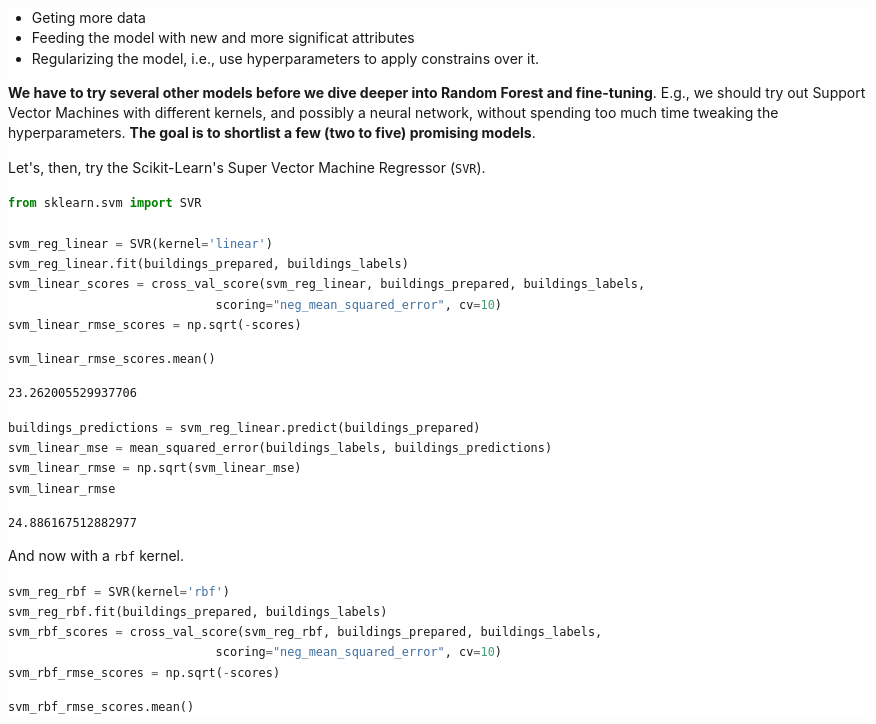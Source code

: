 * Geting more data
* Feeding the model with new and more significat attributes
* Regularizing the model, i.e., use hyperparameters to apply constrains over it.

**We have to try several other models before we dive deeper into Random Forest and fine-tuning**. E.g., we should try out Support Vector Machines with different kernels, and possibly a neural network, without spending too much time tweaking the hyperparameters. **The goal is to shortlist a few (two to five) promising models**.

Let's, then, try the Scikit-Learn's Super Vector Machine Regressor (`SVR`).


```python
from sklearn.svm import SVR

svm_reg_linear = SVR(kernel='linear')
svm_reg_linear.fit(buildings_prepared, buildings_labels)
svm_linear_scores = cross_val_score(svm_reg_linear, buildings_prepared, buildings_labels,
                             scoring="neg_mean_squared_error", cv=10)
svm_linear_rmse_scores = np.sqrt(-scores)
```


```python
svm_linear_rmse_scores.mean()
```




    23.262005529937706




```python
buildings_predictions = svm_reg_linear.predict(buildings_prepared)
svm_linear_mse = mean_squared_error(buildings_labels, buildings_predictions)
svm_linear_rmse = np.sqrt(svm_linear_mse)
svm_linear_rmse
```




    24.886167512882977



And now with a `rbf` kernel.


```python
svm_reg_rbf = SVR(kernel='rbf')
svm_reg_rbf.fit(buildings_prepared, buildings_labels)
svm_rbf_scores = cross_val_score(svm_reg_rbf, buildings_prepared, buildings_labels,
                             scoring="neg_mean_squared_error", cv=10)
svm_rbf_rmse_scores = np.sqrt(-scores)
```


```python
svm_rbf_rmse_scores.mean()
```

